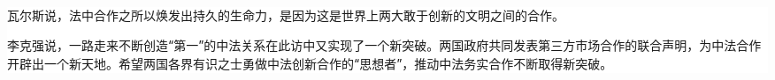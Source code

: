 



























    
瓦尔斯说，法中合作之所以焕发出持久的生命力，是因为这是世界上两大敢于创新的文明之间的合作。






























    
李克强说，一路走来不断创造“第一”的中法关系在此访中又实现了一个新突破。两国政府共同发表第三方市场合作的联合声明，为中法合作开辟出一个新天地。希望两国各界有识之士勇做中法创新合作的“思想者”，推动中法务实合作不断取得新突破。


























